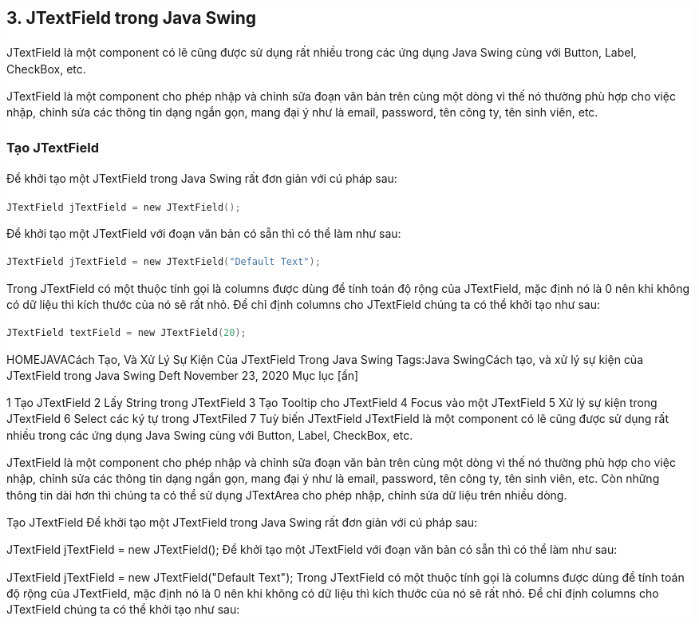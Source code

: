 ## 3. JTextField trong Java Swing 

JTextField là một component có lẽ cũng được sử dụng rất nhiều trong các ứng dụng Java Swing cùng với Button, Label, CheckBox, etc.

JTextField là một component cho phép nhập và chỉnh sữa đoạn văn bản trên cùng một dòng vì thế nó thường phù hợp cho việc nhập, chỉnh sửa các thông tin dạng ngắn gọn, mang đại ý như là email, password, tên công ty, tên sinh viên, etc.

### Tạo JTextField

Để khởi tạo một JTextField trong Java Swing rất đơn giản với cú pháp sau:

```c
JTextField jTextField = new JTextField();
```

Để khởi tạo một JTextField với đoạn văn bản có sẵn thì có thể làm như sau:

```c
JTextField jTextField = new JTextField("Default Text");
```

Trong JTextField có một thuộc tính gọi là columns được dùng để tính toán độ rộng của JTextField, mặc định nó là 0 nên khi không có dữ liệu thì kích thước của nó sẽ rất nhỏ. Để chỉ định columns cho JTextField chúng ta có thể khởi tạo như sau:

```c
JTextField textField = new JTextField(20);
```

HOMEJAVACách Tạo, Và Xử Lý Sự Kiện Của JTextField Trong Java Swing
Tags:Java SwingCách tạo, và xử lý sự kiện của JTextField trong Java Swing Deft November 23, 2020
Mục lục [ẩn]

1 Tạo JTextField
2 Lấy String trong JTextField
3 Tạo Tooltip cho JTextField
4 Focus vào một JTextField
5 Xử lý sự kiện trong JTextField
6 Select các ký tự trong JTextFiled
7 Tuỳ biến JTextField
JTextField là một component có lẽ cũng được sử dụng rất nhiều trong các ứng dụng Java Swing cùng với Button, Label, CheckBox, etc.

JTextField là một component cho phép nhập và chỉnh sữa đoạn văn bản trên cùng một dòng vì thế nó thường phù hợp cho việc nhập, chỉnh sửa các thông tin dạng ngắn gọn, mang đại ý như là email, password, tên công ty, tên sinh viên, etc. Còn những thông tin dài hơn thì chúng ta có thể sử dụng JTextArea cho phép nhập, chỉnh sửa dữ liệu trên nhiều dòng.

Tạo JTextField
Để khởi tạo một JTextField trong Java Swing rất đơn giản với cú pháp sau:

JTextField jTextField = new JTextField();
Để khởi tạo một JTextField với đoạn văn bản có sẵn thì có thể làm như sau:

JTextField jTextField = new JTextField("Default Text");
Trong JTextField có một thuộc tính gọi là columns được dùng để tính toán độ rộng của JTextField, mặc định nó là 0 nên khi không có dữ liệu thì kích thước của nó sẽ rất nhỏ. Để chỉ định columns cho JTextField chúng ta có thể khởi tạo như sau:
